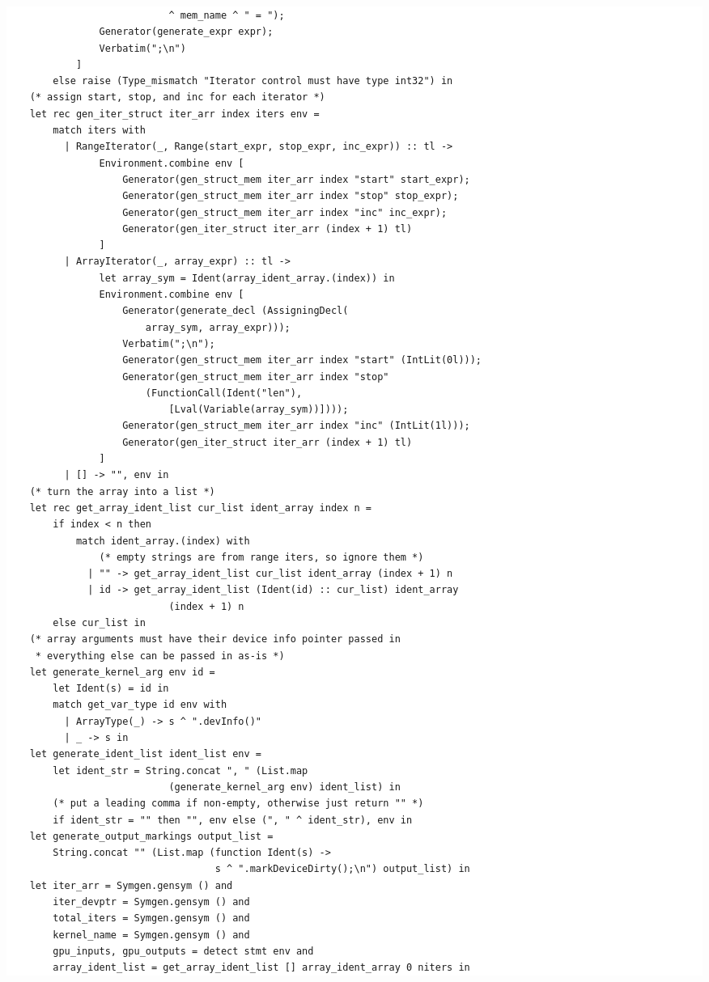 	                            ^ mem_name ^ " = ");
	                Generator(generate_expr expr);
	                Verbatim(";\n")
	            ]
	        else raise (Type_mismatch "Iterator control must have type int32") in
	    (* assign start, stop, and inc for each iterator *)
	    let rec gen_iter_struct iter_arr index iters env =
	        match iters with
	          | RangeIterator(_, Range(start_expr, stop_expr, inc_expr)) :: tl ->
	                Environment.combine env [
	                    Generator(gen_struct_mem iter_arr index "start" start_expr);
	                    Generator(gen_struct_mem iter_arr index "stop" stop_expr);
	                    Generator(gen_struct_mem iter_arr index "inc" inc_expr);
	                    Generator(gen_iter_struct iter_arr (index + 1) tl)
	                ]
	          | ArrayIterator(_, array_expr) :: tl ->
	                let array_sym = Ident(array_ident_array.(index)) in
	                Environment.combine env [
	                    Generator(generate_decl (AssigningDecl(
	                        array_sym, array_expr)));
	                    Verbatim(";\n");
	                    Generator(gen_struct_mem iter_arr index "start" (IntLit(0l)));
	                    Generator(gen_struct_mem iter_arr index "stop"
	                        (FunctionCall(Ident("len"),
	                            [Lval(Variable(array_sym))])));
	                    Generator(gen_struct_mem iter_arr index "inc" (IntLit(1l)));
	                    Generator(gen_iter_struct iter_arr (index + 1) tl)
	                ]
	          | [] -> "", env in
	    (* turn the array into a list *)
	    let rec get_array_ident_list cur_list ident_array index n =
	        if index < n then
	            match ident_array.(index) with
	                (* empty strings are from range iters, so ignore them *)
	              | "" -> get_array_ident_list cur_list ident_array (index + 1) n
	              | id -> get_array_ident_list (Ident(id) :: cur_list) ident_array
	                            (index + 1) n
	        else cur_list in
	    (* array arguments must have their device info pointer passed in
	     * everything else can be passed in as-is *)
	    let generate_kernel_arg env id =
	        let Ident(s) = id in
	        match get_var_type id env with
	          | ArrayType(_) -> s ^ ".devInfo()"
	          | _ -> s in
	    let generate_ident_list ident_list env =
	        let ident_str = String.concat ", " (List.map
	                            (generate_kernel_arg env) ident_list) in
	        (* put a leading comma if non-empty, otherwise just return "" *)
	        if ident_str = "" then "", env else (", " ^ ident_str), env in
	    let generate_output_markings output_list =
	        String.concat "" (List.map (function Ident(s) ->
	                                    s ^ ".markDeviceDirty();\n") output_list) in
	    let iter_arr = Symgen.gensym () and
	        iter_devptr = Symgen.gensym () and
	        total_iters = Symgen.gensym () and
	        kernel_name = Symgen.gensym () and
	        gpu_inputs, gpu_outputs = detect stmt env and
	        array_ident_list = get_array_ident_list [] array_ident_array 0 niters in